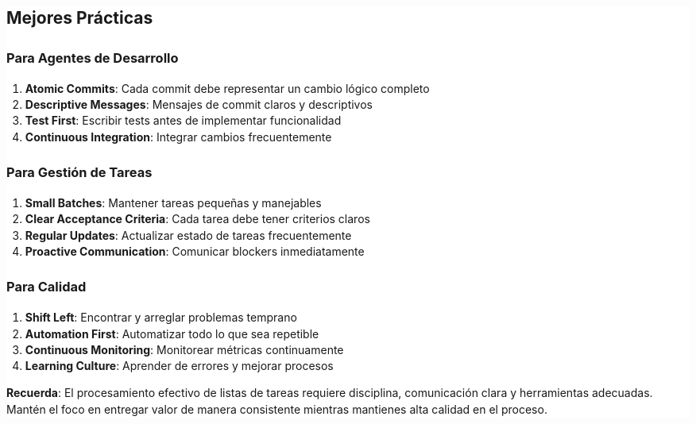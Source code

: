 ## Mejores Prácticas

### Para Agentes de Desarrollo
1. **Atomic Commits**: Cada commit debe representar un cambio lógico completo
2. **Descriptive Messages**: Mensajes de commit claros y descriptivos
3. **Test First**: Escribir tests antes de implementar funcionalidad
4. **Continuous Integration**: Integrar cambios frecuentemente

### Para Gestión de Tareas
1. **Small Batches**: Mantener tareas pequeñas y manejables
2. **Clear Acceptance Criteria**: Cada tarea debe tener criterios claros
3. **Regular Updates**: Actualizar estado de tareas frecuentemente
4. **Proactive Communication**: Comunicar blockers inmediatamente

### Para Calidad
1. **Shift Left**: Encontrar y arreglar problemas temprano
2. **Automation First**: Automatizar todo lo que sea repetible
3. **Continuous Monitoring**: Monitorear métricas continuamente
4. **Learning Culture**: Aprender de errores y mejorar procesos

**Recuerda**: El procesamiento efectivo de listas de tareas requiere disciplina, comunicación clara y herramientas adecuadas. Mantén el foco en entregar valor de manera consistente mientras mantienes alta calidad en el proceso.